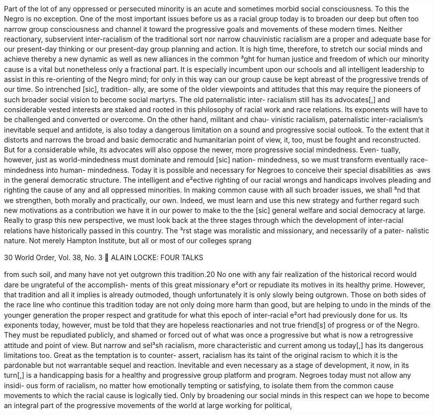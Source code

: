 
Part of the lot of any oppressed or persecuted minority is an acute and sometimes
morbid social consciousness. To this the Negro is no exception. One of the most
important issues before us as a racial group today is to broaden our deep but often
too narrow group consciousness and channel it toward the progressive goals and
movements of these modern times. Neither reactionary, subservient inter-racialism
of the traditional sort nor narrow chauvinistic racialism are a proper and adequate
base for our present-day thinking or our present-day group planning and action.
It is high time, therefore, to stretch our social minds and achieve thereby a new
dynamic as well as new alliances in the common ³ght for human justice and freedom
of which our minority cause is a vital but nonetheless only a fractional part.
    It is especially incumbent upon our schools and all intelligent leadership to assist
in this re-orienting of the Negro mind; for only in this way can our group cause
be kept abreast of the progressive trends of our time. So intrenched [sic], tradition-
ally, are some of the older viewpoints and attitudes that this may require the pioneers
of such broader social vision to become social martyrs. The old paternalistic inter-
racialism still has its advocates[,] and considerable vested interests are staked and
rooted in this philosophy of racial work and race relations. Its exponents will have
to be challenged and converted or overcome. On the other hand, militant and chau-
vinistic racialism, paternalistic inter-racialism’s inevitable sequel and antidote, is also
today a dangerous limitation on a sound and progressive social outlook. To the extent
that it distorts and narrows the broad and basic democratic and humanitarian point
of view, it, too, must be fought and reconstructed. But for a considerable while,
its advocates will also oppose the newer, more progressive social mindedness. Even-
tually, however, just as world-mindedness must dominate and remould [sic] nation-
mindedness, so we must transform eventually race-mindedness into human-
mindedness. Today it is possible and necessary for Negroes to conceive their special
disabilities as ·aws in the general democratic structure. The intelligent and e²ective
righting of our racial wrongs and handicaps involves pleading and righting the cause
of any and all oppressed minorities. In making common cause with all such broader
issues, we shall ³nd that we strengthen, both morally and practically, our own.
Indeed, we must learn and use this new strategy and further regard such new
motivations as a contribution we have it in our power to make to the the [sic] general
welfare and social democracy at large.
    Really to grasp this new perspective, we must look back at the three stages through
which the development of inter-racial relations have historically passed in this
country. The ³rst stage was moralistic and missionary, and necessarily of a pater-
nalistic nature. Not merely Hampton Institute, but all or most of our colleges sprang

30     World Order, Vol. 38, No. 3
                                                                     ALAIN LOCKE: FOUR TALKS


from such soil, and many have not yet outgrown this tradition.20 No one with any
fair realization of the historical record would dare be ungrateful of the accomplish-
ments of this great missionary e²ort or repudiate its motives in its healthy prime.
However, that tradition and all it implies is already outmoded, though unfortunately
it is only slowly being outgrown. Those on both sides of the race line who continue
this tradition today are not only doing more harm than good, but are helping to
undo in the minds of the younger generation the proper respect and gratitude for
what this epoch of inter-racial e²ort had previously done for us. Its exponents today,
however, must be told that they are hopeless reactionaries and not true friend[s]
of progress or of the Negro. They must be repudiated publicly, and shamed or forced
out of what was once a progressive but what is now a retrogressive attitude and point
of view.
    But narrow and sel³sh racialism, more characteristic and current among us
today[,] has its dangerous limitations too. Great as the temptation is to counter-
assert, racialism has its taint of the original racism to which it is the pardonable
but not warrantable sequel and reaction. Inevitable and even necessary as a stage
of development, it now, in its turn[,] is a handicapping basis for a healthy and
progressive group platform and program. Negroes today must not allow any insidi-
ous form of racialism, no matter how emotionally tempting or satisfying, to isolate
them from the common cause movements to which the racial cause is logically tied.
Only by broadening our social minds in this respect can we hope to become an
integral part of the progressive movements of the world at large working for political,
